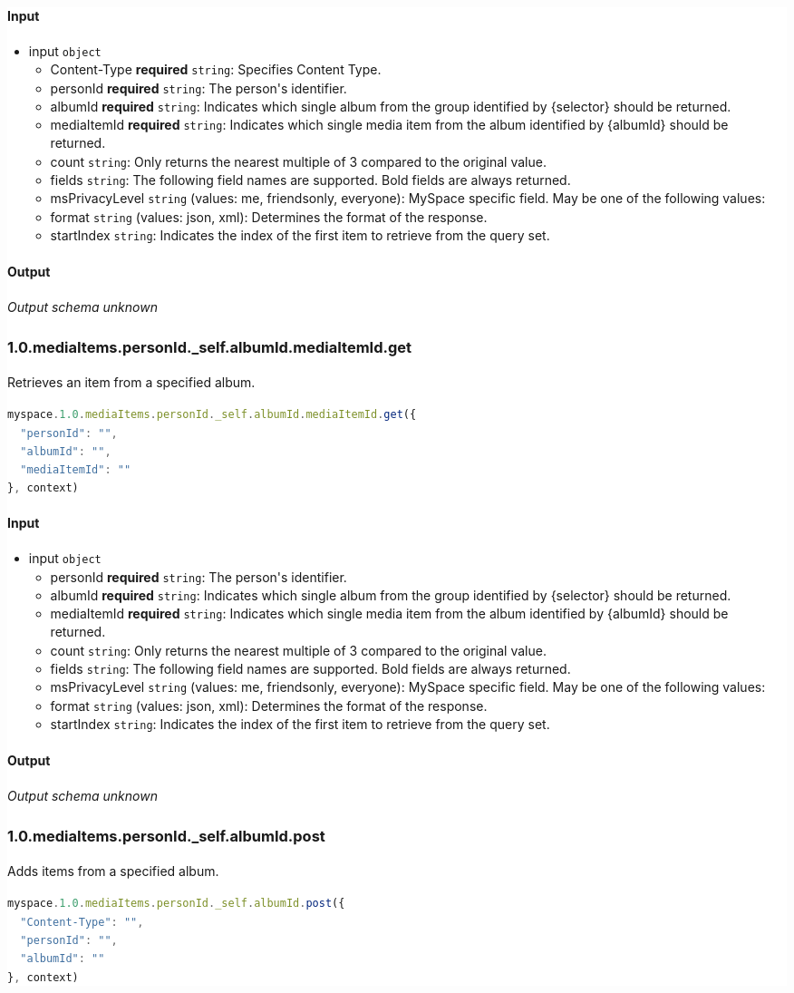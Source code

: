 #### Input
* input `object`
  * Content-Type **required** `string`: Specifies Content Type.
  * personId **required** `string`: The person's identifier.
  * albumId **required** `string`: Indicates which single album from the group identified by {selector} should be returned.
  * mediaItemId **required** `string`: Indicates which single media item from the album identified by {albumId} should be returned.
  * count `string`: Only returns the nearest multiple of 3 compared to the original value.
  * fields `string`: The following field names are supported. Bold fields are always returned.
  * msPrivacyLevel `string` (values: me, friendsonly, everyone): MySpace specific field. May be one of the following values:
  * format `string` (values: json, xml): Determines the format of the response.
  * startIndex `string`: Indicates the index of the first item to retrieve from the query set.

#### Output
*Output schema unknown*

### 1.0.mediaItems.personId._self.albumId.mediaItemId.get
Retrieves an item from a specified album.


```js
myspace.1.0.mediaItems.personId._self.albumId.mediaItemId.get({
  "personId": "",
  "albumId": "",
  "mediaItemId": ""
}, context)
```

#### Input
* input `object`
  * personId **required** `string`: The person's identifier.
  * albumId **required** `string`: Indicates which single album from the group identified by {selector} should be returned.
  * mediaItemId **required** `string`: Indicates which single media item from the album identified by {albumId} should be returned.
  * count `string`: Only returns the nearest multiple of 3 compared to the original value.
  * fields `string`: The following field names are supported. Bold fields are always returned.
  * msPrivacyLevel `string` (values: me, friendsonly, everyone): MySpace specific field. May be one of the following values:
  * format `string` (values: json, xml): Determines the format of the response.
  * startIndex `string`: Indicates the index of the first item to retrieve from the query set.

#### Output
*Output schema unknown*

### 1.0.mediaItems.personId._self.albumId.post
Adds items from a specified album.


```js
myspace.1.0.mediaItems.personId._self.albumId.post({
  "Content-Type": "",
  "personId": "",
  "albumId": ""
}, context)
```
